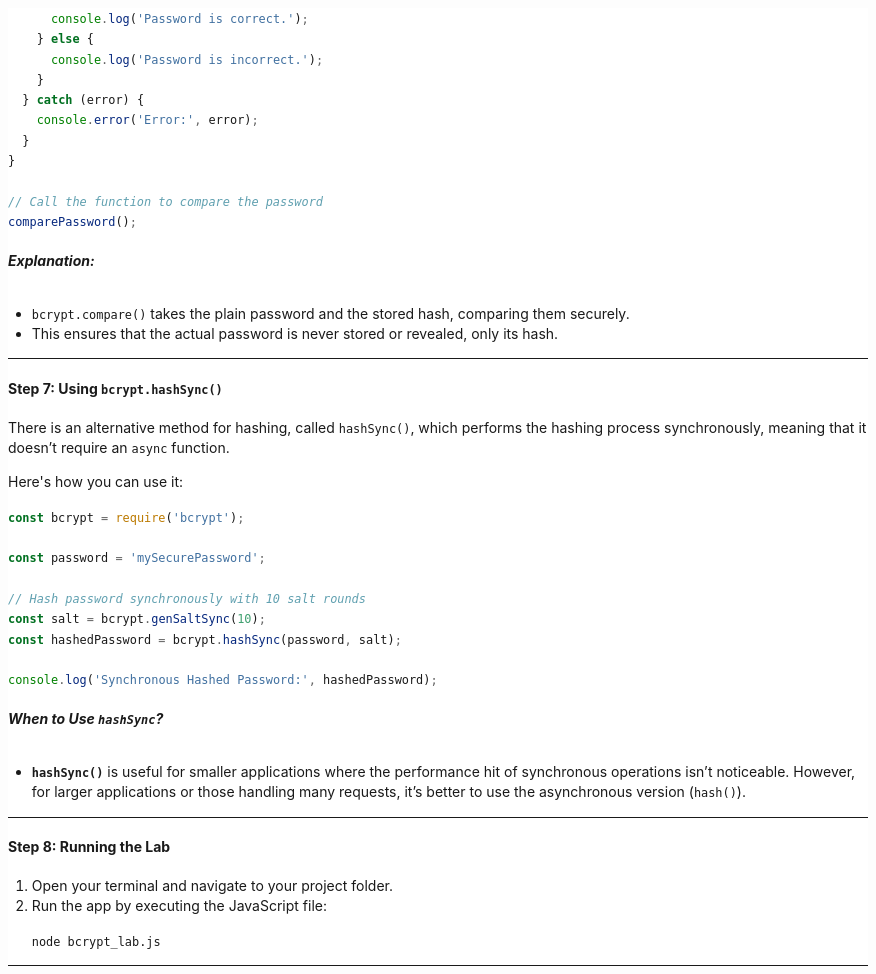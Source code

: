 ```javascript
      console.log('Password is correct.');
    } else {
      console.log('Password is incorrect.');
    }
  } catch (error) {
    console.error('Error:', error);
  }
}

// Call the function to compare the password
comparePassword();
```

###### **Explanation:**
- `bcrypt.compare()` takes the plain password and the stored hash, comparing them securely.
- This ensures that the actual password is never stored or revealed, only its hash.

---

#### **Step 7: Using `bcrypt.hashSync()`**

There is an alternative method for hashing, called `hashSync()`, which performs the hashing process synchronously, meaning that it doesn’t require an `async` function.

Here's how you can use it:

```javascript
const bcrypt = require('bcrypt');

const password = 'mySecurePassword';

// Hash password synchronously with 10 salt rounds
const salt = bcrypt.genSaltSync(10);
const hashedPassword = bcrypt.hashSync(password, salt);

console.log('Synchronous Hashed Password:', hashedPassword);
```

###### **When to Use `hashSync`?**
- **`hashSync()`** is useful for smaller applications where the performance hit of synchronous operations isn’t noticeable. However, for larger applications or those handling many requests, it’s better to use the asynchronous version (`hash()`).

---

#### **Step 8: Running the Lab**

1. Open your terminal and navigate to your project folder.
2. Run the app by executing the JavaScript file:
   ```sh
   node bcrypt_lab.js
   ```

---
